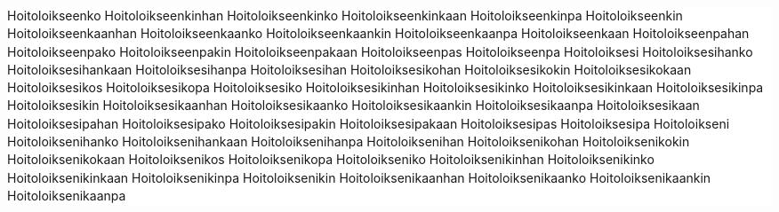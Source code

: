 Hoitoloikseenko
Hoitoloikseenkinhan
Hoitoloikseenkinko
Hoitoloikseenkinkaan
Hoitoloikseenkinpa
Hoitoloikseenkin
Hoitoloikseenkaanhan
Hoitoloikseenkaanko
Hoitoloikseenkaankin
Hoitoloikseenkaanpa
Hoitoloikseenkaan
Hoitoloikseenpahan
Hoitoloikseenpako
Hoitoloikseenpakin
Hoitoloikseenpakaan
Hoitoloikseenpas
Hoitoloikseenpa
Hoitoloiksesi
Hoitoloiksesihanko
Hoitoloiksesihankaan
Hoitoloiksesihanpa
Hoitoloiksesihan
Hoitoloiksesikohan
Hoitoloiksesikokin
Hoitoloiksesikokaan
Hoitoloiksesikos
Hoitoloiksesikopa
Hoitoloiksesiko
Hoitoloiksesikinhan
Hoitoloiksesikinko
Hoitoloiksesikinkaan
Hoitoloiksesikinpa
Hoitoloiksesikin
Hoitoloiksesikaanhan
Hoitoloiksesikaanko
Hoitoloiksesikaankin
Hoitoloiksesikaanpa
Hoitoloiksesikaan
Hoitoloiksesipahan
Hoitoloiksesipako
Hoitoloiksesipakin
Hoitoloiksesipakaan
Hoitoloiksesipas
Hoitoloiksesipa
Hoitoloikseni
Hoitoloiksenihanko
Hoitoloiksenihankaan
Hoitoloiksenihanpa
Hoitoloiksenihan
Hoitoloiksenikohan
Hoitoloiksenikokin
Hoitoloiksenikokaan
Hoitoloiksenikos
Hoitoloiksenikopa
Hoitoloikseniko
Hoitoloiksenikinhan
Hoitoloiksenikinko
Hoitoloiksenikinkaan
Hoitoloiksenikinpa
Hoitoloiksenikin
Hoitoloiksenikaanhan
Hoitoloiksenikaanko
Hoitoloiksenikaankin
Hoitoloiksenikaanpa